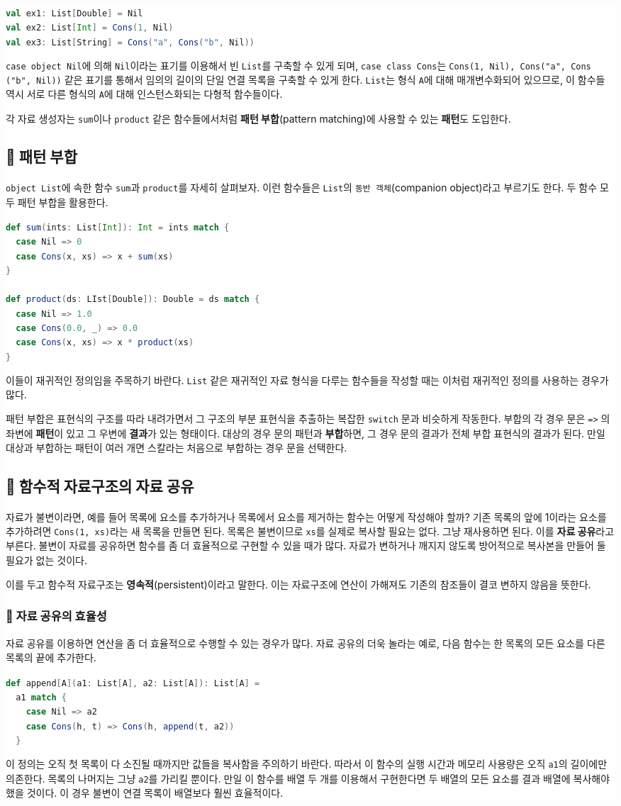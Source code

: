 ```scala
val ex1: List[Double] = Nil
val ex2: List[Int] = Cons(1, Nil)
val ex3: List[String] = Cons("a", Cons("b", Nil))
```

`case object Nil`에 의해 `Nil`이라는 표기를 이용해서 빈 `List`를 구축할 수 있게 되며, `case class Cons`는 `Cons(1, Nil), Cons("a", Cons("b", Nil))` 같은 표기를 통해서 임의의 길이의 단일 연결 목록을 구축할 수 있게 한다. `List`는 형식 `A`에 대해 매개변수화되어 있으므로, 이 함수들 역시 서로 다른 형식의 `A`에 대해 인스턴스화되는 다형적 함수들이다.   

각 자료 생성자는 `sum`이나 `product` 같은 함수들에서처럼 **패턴 부합**(pattern matching)에 사용할 수 있는 **패턴**도 도입한다.

## 🎃 패턴 부합
`object List`에 속한 함수 `sum`과 `product`를 자세히 살펴보자. 이런 함수들은 `List`의 `동반 객체`(companion object)라고 부르기도 한다. 두 함수 모두 패턴 부합을 활용한다.

```scala
def sum(ints: List[Int]): Int = ints match {
  case Nil => 0
  case Cons(x, xs) => x + sum(xs)
}

def product(ds: LIst[Double]): Double = ds match {
  case Nil => 1.0
  case Cons(0.0, _) => 0.0
  case Cons(x, xs) => x * product(xs)
}
```

이들이 재귀적인 정의임을 주목하기 바란다. `List` 같은 재귀적인 자료 형식을 다루는 함수들을 작성할 때는 이처럼 재귀적인 정의를 사용하는 경우가 많다.   

패턴 부합은 표현식의 구조를 따라 내려가면서 그 구조의 부분 표현식을 추출하는 복잡한 `switch` 문과 비슷하게 작동한다. 부합의 각 경우 문은 `=>` 의 좌변에 **패턴**이 있고 그 우변에 **결과**가 있는 형태이다. 대상의 경우 문의 패턴과 **부합**하면, 그 경우 문의 결과가 전체 부합 표현식의 결과가 된다. 만일 대상과 부합하는 패턴이 여러 개면 스칼라는 처음으로 부합하는 경우 문을 선택한다.

## 🎃 함수적 자료구조의 자료 공유
자료가 불변이라면, 예를 들어 목록에 요소를 추가하거나 목록에서 요소를 제거하는 함수는 어떻게 작성해야 할까? 기존 목록의 앞에 1이라는 요소를 추가하려면 `Cons(1, xs)`라는 새 목록을 만들면 된다. 목록은 불변이므로 `xs`를 실제로 복사할 필요는 없다. 그냥 재사용하면 된다. 이를 **자료 공유**라고 부른다. 불변이 자료를 공유하면 함수를 좀 더 효율적으로 구현할 수 있을 때가 많다. 자료가 변하거나 깨지지 않도록 방어적으로 복사본을 만들어 둘 필요가 없는 것이다.   

이를 두고 함수적 자료구조는 **영속적**(persistent)이라고 말한다. 이는 자료구조에 연산이 가해져도 기존의 참조들이 결코 변하지 않음을 뜻한다.

### 🎈 자료 공유의 효율성
자료 공유를 이용하면 연산을 좀 더 효율적으로 수행할 수 있는 경우가 많다. 자료 공유의 더욱 놀라는 예로, 다음 함수는 한 목록의 모든 요소를 다른 목록의 끝에 추가한다.

```scala
def append[A](a1: List[A], a2: List[A]): List[A] =
  a1 match {
    case Nil => a2
    case Cons(h, t) => Cons(h, append(t, a2))
  }
```

이 정의는 오직 첫 목록이 다 소진될 때까지만 값들을 복사함을 주의하기 바란다. 따라서 이 함수의 실행 시간과 메모리 사용량은 오직 `a1`의 길이에만 의존한다. 목록의 나머지는 그냥 `a2`를 가리킬 뿐이다. 만일 이 함수를 배열 두 개를 이용해서 구현한다면 두 배열의 모든 요소를 결과 배열에 복사해야 했을 것이다. 이 경우 불변이 연결 목록이 배열보다 훨씬 효율적이다.   

